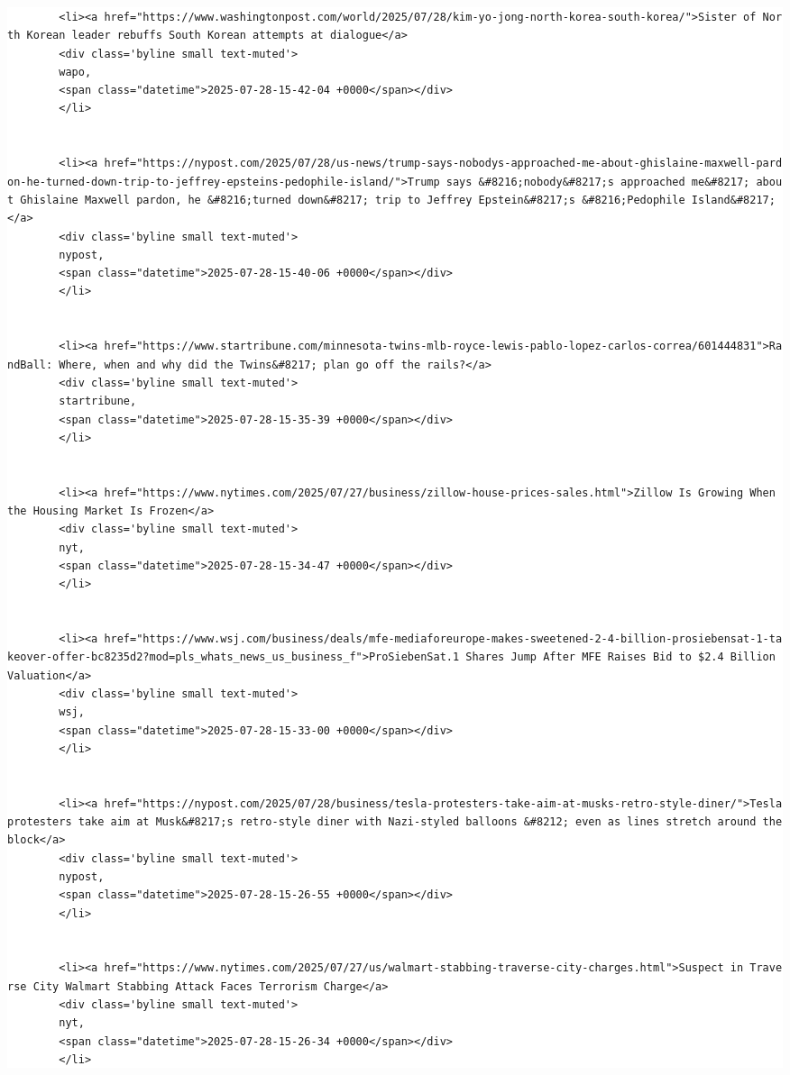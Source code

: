 
            <li><a href="https://www.washingtonpost.com/world/2025/07/28/kim-yo-jong-north-korea-south-korea/">Sister of North Korean leader rebuffs South Korean attempts at dialogue</a>
            <div class='byline small text-muted'>
            wapo, 
            <span class="datetime">2025-07-28-15-42-04 +0000</span></div>
            </li>
        

            <li><a href="https://nypost.com/2025/07/28/us-news/trump-says-nobodys-approached-me-about-ghislaine-maxwell-pardon-he-turned-down-trip-to-jeffrey-epsteins-pedophile-island/">Trump says &#8216;nobody&#8217;s approached me&#8217; about Ghislaine Maxwell pardon, he &#8216;turned down&#8217; trip to Jeffrey Epstein&#8217;s &#8216;Pedophile Island&#8217;</a>
            <div class='byline small text-muted'>
            nypost, 
            <span class="datetime">2025-07-28-15-40-06 +0000</span></div>
            </li>
        

            <li><a href="https://www.startribune.com/minnesota-twins-mlb-royce-lewis-pablo-lopez-carlos-correa/601444831">RandBall: Where, when and why did the Twins&#8217; plan go off the rails?</a>
            <div class='byline small text-muted'>
            startribune, 
            <span class="datetime">2025-07-28-15-35-39 +0000</span></div>
            </li>
        

            <li><a href="https://www.nytimes.com/2025/07/27/business/zillow-house-prices-sales.html">Zillow Is Growing When the Housing Market Is Frozen</a>
            <div class='byline small text-muted'>
            nyt, 
            <span class="datetime">2025-07-28-15-34-47 +0000</span></div>
            </li>
        

            <li><a href="https://www.wsj.com/business/deals/mfe-mediaforeurope-makes-sweetened-2-4-billion-prosiebensat-1-takeover-offer-bc8235d2?mod=pls_whats_news_us_business_f">ProSiebenSat.1 Shares Jump After MFE Raises Bid to $2.4 Billion Valuation</a>
            <div class='byline small text-muted'>
            wsj, 
            <span class="datetime">2025-07-28-15-33-00 +0000</span></div>
            </li>
        

            <li><a href="https://nypost.com/2025/07/28/business/tesla-protesters-take-aim-at-musks-retro-style-diner/">Tesla protesters take aim at Musk&#8217;s retro-style diner with Nazi-styled balloons &#8212; even as lines stretch around the block</a>
            <div class='byline small text-muted'>
            nypost, 
            <span class="datetime">2025-07-28-15-26-55 +0000</span></div>
            </li>
        

            <li><a href="https://www.nytimes.com/2025/07/27/us/walmart-stabbing-traverse-city-charges.html">Suspect in Traverse City Walmart Stabbing Attack Faces Terrorism Charge</a>
            <div class='byline small text-muted'>
            nyt, 
            <span class="datetime">2025-07-28-15-26-34 +0000</span></div>
            </li>
        